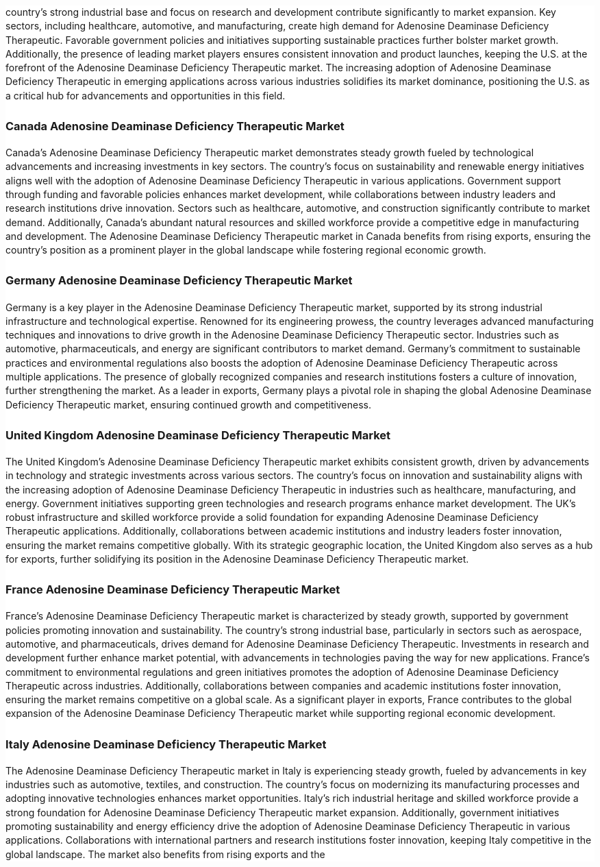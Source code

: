 country&rsquo;s strong industrial base and focus on research and development contribute significantly to market expansion. Key sectors, including healthcare, automotive, and manufacturing, create high demand for Adenosine Deaminase Deficiency Therapeutic. Favorable government policies and initiatives supporting sustainable practices further bolster market growth. Additionally, the presence of leading market players ensures consistent innovation and product launches, keeping the U.S. at the forefront of the Adenosine Deaminase Deficiency Therapeutic market. The increasing adoption of Adenosine Deaminase Deficiency Therapeutic in emerging applications across various industries solidifies its market dominance, positioning the U.S. as a critical hub for advancements and opportunities in this field.</p><h3>Canada Adenosine Deaminase Deficiency Therapeutic Market</h3><p>Canada&rsquo;s Adenosine Deaminase Deficiency Therapeutic market demonstrates steady growth fueled by technological advancements and increasing investments in key sectors. The country&rsquo;s focus on sustainability and renewable energy initiatives aligns well with the adoption of Adenosine Deaminase Deficiency Therapeutic in various applications. Government support through funding and favorable policies enhances market development, while collaborations between industry leaders and research institutions drive innovation. Sectors such as healthcare, automotive, and construction significantly contribute to market demand. Additionally, Canada&rsquo;s abundant natural resources and skilled workforce provide a competitive edge in manufacturing and development. The Adenosine Deaminase Deficiency Therapeutic market in Canada benefits from rising exports, ensuring the country&rsquo;s position as a prominent player in the global landscape while fostering regional economic growth.</p><h3>Germany Adenosine Deaminase Deficiency Therapeutic Market</h3><p>Germany is a key player in the Adenosine Deaminase Deficiency Therapeutic market, supported by its strong industrial infrastructure and technological expertise. Renowned for its engineering prowess, the country leverages advanced manufacturing techniques and innovations to drive growth in the Adenosine Deaminase Deficiency Therapeutic sector. Industries such as automotive, pharmaceuticals, and energy are significant contributors to market demand. Germany&rsquo;s commitment to sustainable practices and environmental regulations also boosts the adoption of Adenosine Deaminase Deficiency Therapeutic across multiple applications. The presence of globally recognized companies and research institutions fosters a culture of innovation, further strengthening the market. As a leader in exports, Germany plays a pivotal role in shaping the global Adenosine Deaminase Deficiency Therapeutic market, ensuring continued growth and competitiveness.</p><h3>United Kingdom Adenosine Deaminase Deficiency Therapeutic Market</h3><p>The United Kingdom&rsquo;s Adenosine Deaminase Deficiency Therapeutic market exhibits consistent growth, driven by advancements in technology and strategic investments across various sectors. The country&rsquo;s focus on innovation and sustainability aligns with the increasing adoption of Adenosine Deaminase Deficiency Therapeutic in industries such as healthcare, manufacturing, and energy. Government initiatives supporting green technologies and research programs enhance market development. The UK&rsquo;s robust infrastructure and skilled workforce provide a solid foundation for expanding Adenosine Deaminase Deficiency Therapeutic applications. Additionally, collaborations between academic institutions and industry leaders foster innovation, ensuring the market remains competitive globally. With its strategic geographic location, the United Kingdom also serves as a hub for exports, further solidifying its position in the Adenosine Deaminase Deficiency Therapeutic market.</p><h3>France Adenosine Deaminase Deficiency Therapeutic Market</h3><p>France&rsquo;s Adenosine Deaminase Deficiency Therapeutic market is characterized by steady growth, supported by government policies promoting innovation and sustainability. The country&rsquo;s strong industrial base, particularly in sectors such as aerospace, automotive, and pharmaceuticals, drives demand for Adenosine Deaminase Deficiency Therapeutic. Investments in research and development further enhance market potential, with advancements in technologies paving the way for new applications. France&rsquo;s commitment to environmental regulations and green initiatives promotes the adoption of Adenosine Deaminase Deficiency Therapeutic across industries. Additionally, collaborations between companies and academic institutions foster innovation, ensuring the market remains competitive on a global scale. As a significant player in exports, France contributes to the global expansion of the Adenosine Deaminase Deficiency Therapeutic market while supporting regional economic development.</p><h3>Italy Adenosine Deaminase Deficiency Therapeutic Market</h3><p>The Adenosine Deaminase Deficiency Therapeutic market in Italy is experiencing steady growth, fueled by advancements in key industries such as automotive, textiles, and construction. The country&rsquo;s focus on modernizing its manufacturing processes and adopting innovative technologies enhances market opportunities. Italy&rsquo;s rich industrial heritage and skilled workforce provide a strong foundation for Adenosine Deaminase Deficiency Therapeutic market expansion. Additionally, government initiatives promoting sustainability and energy efficiency drive the adoption of Adenosine Deaminase Deficiency Therapeutic in various applications. Collaborations with international partners and research institutions foster innovation, keeping Italy competitive in the global landscape. The market also benefits from rising exports and the